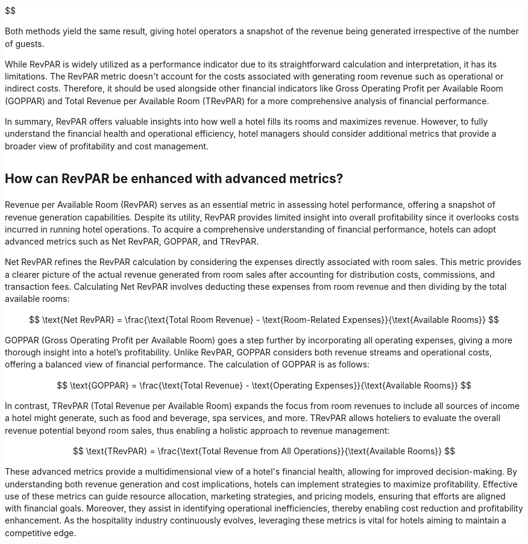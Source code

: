 $$

Both methods yield the same result, giving hotel operators a snapshot of the revenue being generated irrespective of the number of guests.

While RevPAR is widely utilized as a performance indicator due to its straightforward calculation and interpretation, it has its limitations. The RevPAR metric doesn't account for the costs associated with generating room revenue such as operational or indirect costs. Therefore, it should be used alongside other financial indicators like Gross Operating Profit per Available Room (GOPPAR) and Total Revenue per Available Room (TRevPAR) for a more comprehensive analysis of financial performance.

In summary, RevPAR offers valuable insights into how well a hotel fills its rooms and maximizes revenue. However, to fully understand the financial health and operational efficiency, hotel managers should consider additional metrics that provide a broader view of profitability and cost management.

## How can RevPAR be enhanced with advanced metrics?

Revenue per Available Room (RevPAR) serves as an essential metric in assessing hotel performance, offering a snapshot of revenue generation capabilities. Despite its utility, RevPAR provides limited insight into overall profitability since it overlooks costs incurred in running hotel operations. To acquire a comprehensive understanding of financial performance, hotels can adopt advanced metrics such as Net RevPAR, GOPPAR, and TRevPAR.

Net RevPAR refines the RevPAR calculation by considering the expenses directly associated with room sales. This metric provides a clearer picture of the actual revenue generated from room sales after accounting for distribution costs, commissions, and transaction fees. Calculating Net RevPAR involves deducting these expenses from room revenue and then dividing by the total available rooms:

$$
\text{Net RevPAR} = \frac{\text{Total Room Revenue} - \text{Room-Related Expenses}}{\text{Available Rooms}}
$$

GOPPAR (Gross Operating Profit per Available Room) goes a step further by incorporating all operating expenses, giving a more thorough insight into a hotel’s profitability. Unlike RevPAR, GOPPAR considers both revenue streams and operational costs, offering a balanced view of financial performance. The calculation of GOPPAR is as follows:

$$
\text{GOPPAR} = \frac{\text{Total Revenue} - \text{Operating Expenses}}{\text{Available Rooms}}
$$

In contrast, TRevPAR (Total Revenue per Available Room) expands the focus from room revenues to include all sources of income a hotel might generate, such as food and beverage, spa services, and more. TRevPAR allows hoteliers to evaluate the overall revenue potential beyond room sales, thus enabling a holistic approach to revenue management:

$$
\text{TRevPAR} = \frac{\text{Total Revenue from All Operations}}{\text{Available Rooms}}
$$

These advanced metrics provide a multidimensional view of a hotel's financial health, allowing for improved decision-making. By understanding both revenue generation and cost implications, hotels can implement strategies to maximize profitability. Effective use of these metrics can guide resource allocation, marketing strategies, and pricing models, ensuring that efforts are aligned with financial goals. Moreover, they assist in identifying operational inefficiencies, thereby enabling cost reduction and profitability enhancement. As the hospitality industry continuously evolves, leveraging these metrics is vital for hotels aiming to maintain a competitive edge.
